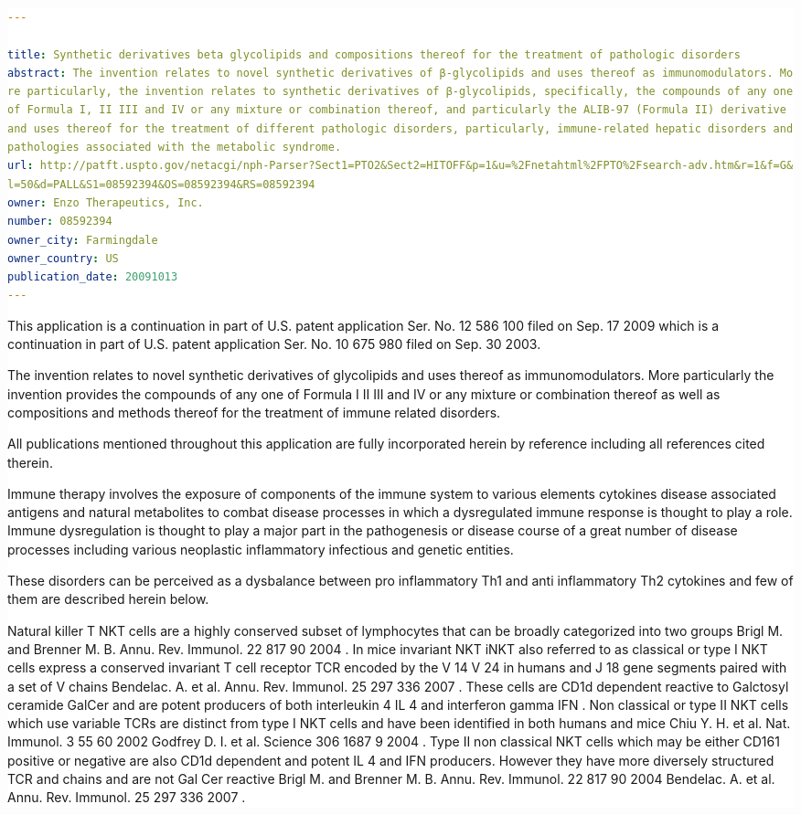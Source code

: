```yaml
---

title: Synthetic derivatives beta glycolipids and compositions thereof for the treatment of pathologic disorders
abstract: The invention relates to novel synthetic derivatives of β-glycolipids and uses thereof as immunomodulators. More particularly, the invention relates to synthetic derivatives of β-glycolipids, specifically, the compounds of any one of Formula I, II III and IV or any mixture or combination thereof, and particularly the ALIB-97 (Formula II) derivative and uses thereof for the treatment of different pathologic disorders, particularly, immune-related hepatic disorders and pathologies associated with the metabolic syndrome.
url: http://patft.uspto.gov/netacgi/nph-Parser?Sect1=PTO2&Sect2=HITOFF&p=1&u=%2Fnetahtml%2FPTO%2Fsearch-adv.htm&r=1&f=G&l=50&d=PALL&S1=08592394&OS=08592394&RS=08592394
owner: Enzo Therapeutics, Inc.
number: 08592394
owner_city: Farmingdale
owner_country: US
publication_date: 20091013
---
```

This application is a continuation in part of U.S. patent application Ser. No. 12 586 100 filed on Sep. 17 2009 which is a continuation in part of U.S. patent application Ser. No. 10 675 980 filed on Sep. 30 2003.

The invention relates to novel synthetic derivatives of glycolipids and uses thereof as immunomodulators. More particularly the invention provides the compounds of any one of Formula I II III and IV or any mixture or combination thereof as well as compositions and methods thereof for the treatment of immune related disorders.

All publications mentioned throughout this application are fully incorporated herein by reference including all references cited therein.

Immune therapy involves the exposure of components of the immune system to various elements cytokines disease associated antigens and natural metabolites to combat disease processes in which a dysregulated immune response is thought to play a role. Immune dysregulation is thought to play a major part in the pathogenesis or disease course of a great number of disease processes including various neoplastic inflammatory infectious and genetic entities.

These disorders can be perceived as a dysbalance between pro inflammatory Th1 and anti inflammatory Th2 cytokines and few of them are described herein below.

Natural killer T NKT cells are a highly conserved subset of lymphocytes that can be broadly categorized into two groups Brigl M. and Brenner M. B. Annu. Rev. Immunol. 22 817 90 2004 . In mice invariant NKT iNKT also referred to as classical or type I NKT cells express a conserved invariant T cell receptor TCR encoded by the V 14 V 24 in humans and J 18 gene segments paired with a set of V chains Bendelac. A. et al. Annu. Rev. Immunol. 25 297 336 2007 . These cells are CD1d dependent reactive to Galctosyl ceramide GalCer and are potent producers of both interleukin 4 IL 4 and interferon gamma IFN . Non classical or type II NKT cells which use variable TCRs are distinct from type I NKT cells and have been identified in both humans and mice Chiu Y. H. et al. Nat. Immunol. 3 55 60 2002 Godfrey D. I. et al. Science 306 1687 9 2004 . Type II non classical NKT cells which may be either CD161 positive or negative are also CD1d dependent and potent IL 4 and IFN producers. However they have more diversely structured TCR and chains and are not Gal Cer reactive Brigl M. and Brenner M. B. Annu. Rev. Immunol. 22 817 90 2004 Bendelac. A. et al. Annu. Rev. Immunol. 25 297 336 2007 .
